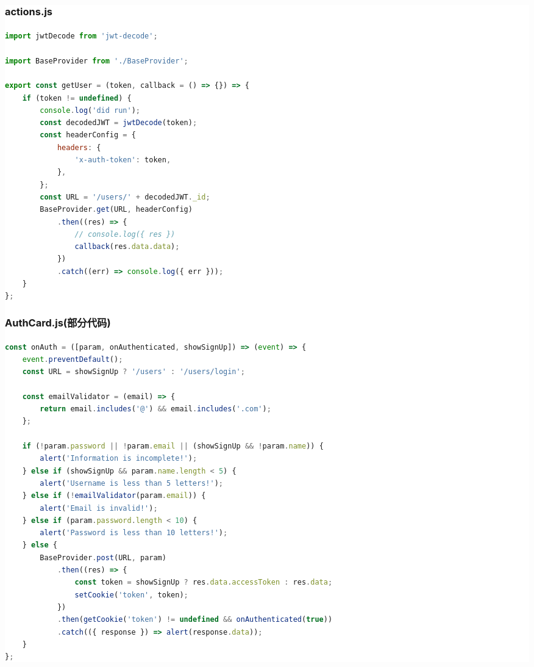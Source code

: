 ### actions.js

```javascript
import jwtDecode from 'jwt-decode';

import BaseProvider from './BaseProvider';

export const getUser = (token, callback = () => {}) => {
	if (token != undefined) {
		console.log('did run');
		const decodedJWT = jwtDecode(token);
		const headerConfig = {
			headers: {
				'x-auth-token': token,
			},
		};
		const URL = '/users/' + decodedJWT._id;
		BaseProvider.get(URL, headerConfig)
			.then((res) => {
				// console.log({ res })
				callback(res.data.data);
			})
			.catch((err) => console.log({ err }));
	}
};
```

### AuthCard.js(部分代码)

```javascript
const onAuth = ([param, onAuthenticated, showSignUp]) => (event) => {
	event.preventDefault();
	const URL = showSignUp ? '/users' : '/users/login';

	const emailValidator = (email) => {
		return email.includes('@') && email.includes('.com');
	};

	if (!param.password || !param.email || (showSignUp && !param.name)) {
		alert('Information is incomplete!');
	} else if (showSignUp && param.name.length < 5) {
		alert('Username is less than 5 letters!');
	} else if (!emailValidator(param.email)) {
		alert('Email is invalid!');
	} else if (param.password.length < 10) {
		alert('Password is less than 10 letters!');
	} else {
		BaseProvider.post(URL, param)
			.then((res) => {
				const token = showSignUp ? res.data.accessToken : res.data;
				setCookie('token', token);
			})
			.then(getCookie('token') != undefined && onAuthenticated(true))
			.catch(({ response }) => alert(response.data));
	}
};
```
